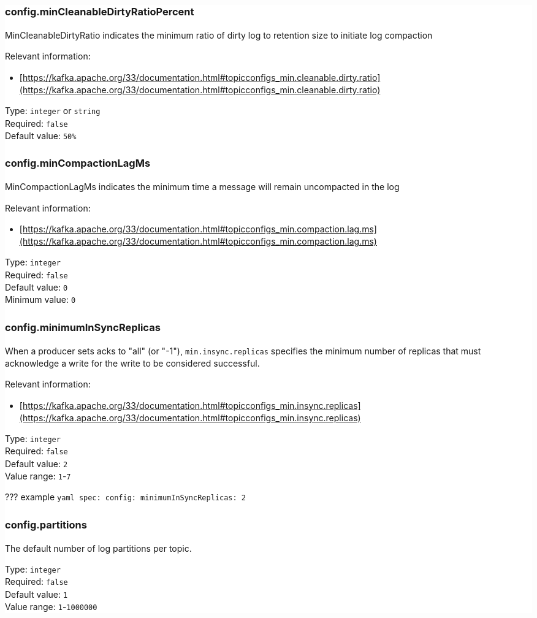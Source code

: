 ### config.minCleanableDirtyRatioPercent
MinCleanableDirtyRatio indicates the minimum ratio of dirty log to retention size to initiate log compaction

Relevant information:

* [https://kafka.apache.org/33/documentation.html#topicconfigs_min.cleanable.dirty.ratio](https://kafka.apache.org/33/documentation.html#topicconfigs_min.cleanable.dirty.ratio)

Type: `integer` or `string`<br />
Required: `false`<br />
Default value: `50%`<br />

### config.minCompactionLagMs
MinCompactionLagMs indicates the minimum time a message will remain uncompacted in the log

Relevant information:

* [https://kafka.apache.org/33/documentation.html#topicconfigs_min.compaction.lag.ms](https://kafka.apache.org/33/documentation.html#topicconfigs_min.compaction.lag.ms)

Type: `integer`<br />
Required: `false`<br />
Default value: `0`<br />
Minimum value: `0`<br />

### config.minimumInSyncReplicas
When a producer sets acks to "all" (or "-1"), `min.insync.replicas` specifies the minimum number of replicas that must acknowledge a write for the write to be considered successful.

Relevant information:

* [https://kafka.apache.org/33/documentation.html#topicconfigs_min.insync.replicas](https://kafka.apache.org/33/documentation.html#topicconfigs_min.insync.replicas)

Type: `integer`<br />
Required: `false`<br />
Default value: `2`<br />
Value range: `1`-`7`<br />

??? example
    ``` yaml
    spec:
      config:
        minimumInSyncReplicas: 2
    ```

### config.partitions
The default number of log partitions per topic.

Type: `integer`<br />
Required: `false`<br />
Default value: `1`<br />
Value range: `1`-`1000000`<br />
